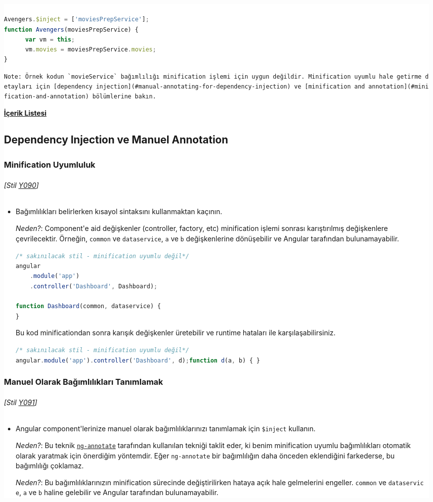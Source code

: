   ```javascript

  Avengers.$inject = ['moviesPrepService'];
  function Avengers(moviesPrepService) {
        var vm = this;
        vm.movies = moviesPrepService.movies;
  }
  ```
    Note: Örnek kodun `movieService` bağımlılığı minification işlemi için uygun değildir. Minification uyumlu hale getirme detayları için [dependency injection](#manual-annotating-for-dependency-injection) ve [minification and annotation](#minification-and-annotation) bölümlerine bakın.

**[İçerik Listesi](#icerik-listesi)**

## Dependency Injection ve Manuel Annotation

### Minification Uyumluluk
###### [Stil [Y090](#style-y090)]

  - Bağımlılıkları belirlerken kısayol sintaksını kullanmaktan kaçının.

    *Neden?*: Component'e aid değişkenler (controller, factory, etc) minification işlemi sonrası karıştırılmış değişkenlere çevrilecektir. Örneğin, `common` ve `dataservice`, `a` ve `b` değişkenlerine dönüşebilir ve Angular tarafından bulunamayabilir.

    ```javascript
    /* sakınılacak stil - minification uyumlu değil*/
    angular
        .module('app')
        .controller('Dashboard', Dashboard);

    function Dashboard(common, dataservice) {
    }
    ```

    Bu kod minificationdan sonra karışık değişkenler üretebilir ve runtime hataları ile karşılaşabilirsiniz.

    ```javascript
    /* sakınılacak stil - minification uyumlu değil*/
    angular.module('app').controller('Dashboard', d);function d(a, b) { }
    ```

### Manuel Olarak Bağımlılıkları Tanımlamak
###### [Stil [Y091](#style-y091)]

  - Angular component'lerinize manuel olarak bağımlılıklarınızı tanımlamak için `$inject` kullanın.

    *Neden?*: Bu teknik [`ng-annotate`](https://github.com/olov/ng-annotate) tarafından kullanılan tekniği taklit eder, ki benim minification uyumlu bağımlılıkları otomatik olarak yaratmak için önerdiğim yöntemdir. Eğer `ng-annotate` bir bağımlılığın daha önceden eklendiğini farkederse, bu bağımlılığı çoklamaz.

    *Neden?*: Bu bağımlılıklarınızın minification sürecinde değiştirilirken hataya açık hale gelmelerini engeller. `common` ve `dataservice`, `a` ve `b` haline gelebilir ve Angular tarafından bulunamayabilir.
